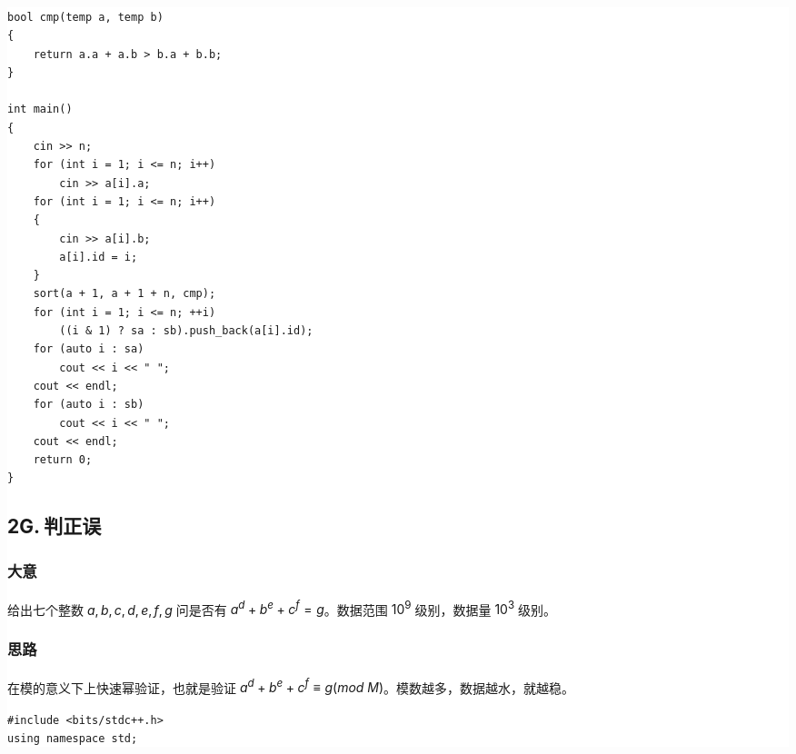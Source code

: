     bool cmp(temp a, temp b)
    {
        return a.a + a.b > b.a + b.b;
    }
    
    int main()
    {
        cin >> n;
        for (int i = 1; i <= n; i++)
            cin >> a[i].a;
        for (int i = 1; i <= n; i++)
        {
            cin >> a[i].b;
            a[i].id = i;
        }
        sort(a + 1, a + 1 + n, cmp);
        for (int i = 1; i <= n; ++i)
            ((i & 1) ? sa : sb).push_back(a[i].id);
        for (auto i : sa)
            cout << i << " ";
        cout << endl;
        for (auto i : sb)
            cout << i << " ";
        cout << endl;
        return 0;
    }

2G. 判正误
------

### 大意

给出七个整数 $a, b, c, d, e, f, g$ 问是否有 $a^d+b^e+c^f=g$。数据范围 $10^9$ 级别，数据量 $10^3$ 级别。

### 思路

在模的意义下上快速幂验证，也就是验证 $a^d+b^e+c^f \equiv g \left ( mod \ M\right )$。模数越多，数据越水，就越稳。

    #include <bits/stdc++.h>
    using namespace std;